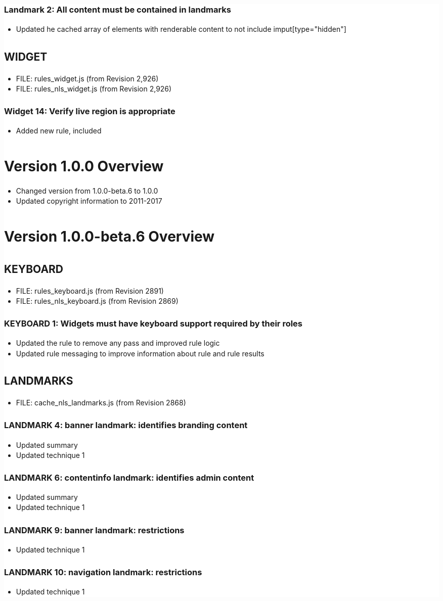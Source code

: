 ### Landmark 2: All content must be contained in landmarks
* Updated he cached array of elements with renderable content to not include imput[type="hidden"]


WIDGET
------
* FILE: rules_widget.js (from Revision 2,926)
* FILE: rules_nls_widget.js (from Revision 2,926)

### Widget 14: Verify live region is appropriate
* Added new rule, included



Version 1.0.0 Overview
=============================
* Changed version from 1.0.0-beta.6 to 1.0.0
* Updated copyright information to 2011-2017

Version 1.0.0-beta.6 Overview
=============================

KEYBOARD
--------
* FILE: rules_keyboard.js (from Revision 2891)
* FILE: rules_nls_keyboard.js (from Revision 2869)

### KEYBOARD 1: Widgets must have keyboard support required by their roles
* Updated the rule to remove any pass and improved rule logic
* Updated rule messaging to improve information about rule and rule results


LANDMARKS
---------
* FILE: cache_nls_landmarks.js (from Revision 2868)

### LANDMARK 4: banner landmark: identifies branding content
* Updated summary
* Updated technique 1

### LANDMARK 6: contentinfo landmark: identifies admin content
* Updated summary
* Updated technique 1

### LANDMARK 9: banner landmark: restrictions
* Updated technique 1

### LANDMARK 10: navigation landmark: restrictions
* Updated technique 1

